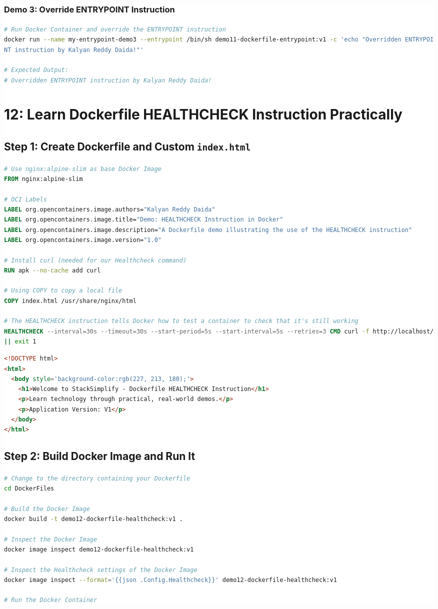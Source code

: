 ### Demo 3: Override ENTRYPOINT Instruction

```sh
# Run Docker Container and override the ENTRYPOINT instruction
docker run --name my-entrypoint-demo3 --entrypoint /bin/sh demo11-dockerfile-entrypoint:v1 -c 'echo "Overridden ENTRYPOINT instruction by Kalyan Reddy Daida!"'

# Expected Output:
# Overridden ENTRYPOINT instruction by Kalyan Reddy Daida!
```

# 12: Learn Dockerfile HEALTHCHECK Instruction Practically

## Step 1: Create Dockerfile and Custom `index.html`

```dockerfile
# Use nginx:alpine-slim as base Docker Image
FROM nginx:alpine-slim

# OCI Labels
LABEL org.opencontainers.image.authors="Kalyan Reddy Daida"
LABEL org.opencontainers.image.title="Demo: HEALTHCHECK Instruction in Docker"
LABEL org.opencontainers.image.description="A Dockerfile demo illustrating the use of the HEALTHCHECK instruction"
LABEL org.opencontainers.image.version="1.0"

# Install curl (needed for our Healthcheck command)
RUN apk --no-cache add curl

# Using COPY to copy a local file
COPY index.html /usr/share/nginx/html

# The HEALTHCHECK instruction tells Docker how to test a container to check that it's still working
HEALTHCHECK --interval=30s --timeout=30s --start-period=5s --start-interval=5s --retries=3 CMD curl -f http://localhost/ || exit 1
```

```html
<!DOCTYPE html> 
<html> 
  <body style='background-color:rgb(227, 213, 180);'> 
    <h1>Welcome to StackSimplify - Dockerfile HEALTHCHECK Instruction</h1> 
    <p>Learn technology through practical, real-world demos.</p> 
    <p>Application Version: V1</p>     
  </body>
</html>
```

## Step 2: Build Docker Image and Run It

```sh
# Change to the directory containing your Dockerfile
cd DockerFiles

# Build the Docker Image
docker build -t demo12-dockerfile-healthcheck:v1 .

# Inspect the Docker Image
docker image inspect demo12-dockerfile-healthcheck:v1

# Inspect the Healthcheck settings of the Docker Image
docker image inspect --format='{{json .Config.Healthcheck}}' demo12-dockerfile-healthcheck:v1

# Run the Docker Container
```